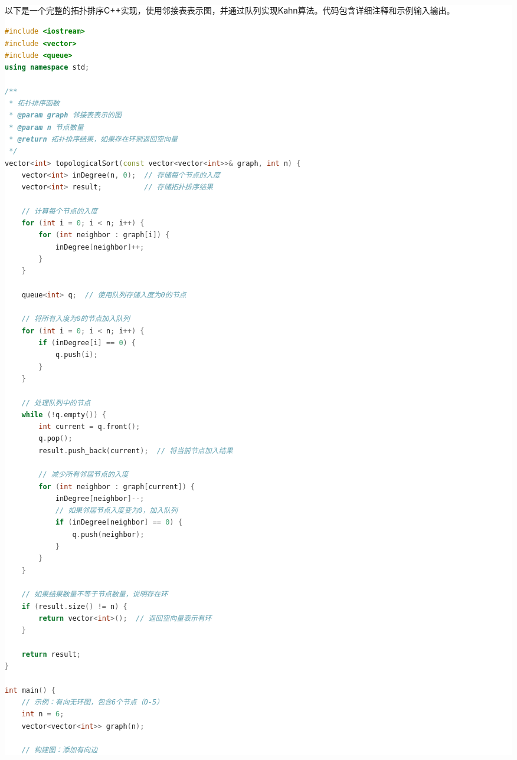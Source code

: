 以下是一个完整的拓扑排序C++实现，使用邻接表表示图，并通过队列实现Kahn算法。代码包含详细注释和示例输入输出。

```cpp
#include <iostream>
#include <vector>
#include <queue>
using namespace std;

/**
 * 拓扑排序函数
 * @param graph 邻接表表示的图
 * @param n 节点数量
 * @return 拓扑排序结果，如果存在环则返回空向量
 */
vector<int> topologicalSort(const vector<vector<int>>& graph, int n) {
    vector<int> inDegree(n, 0);  // 存储每个节点的入度
    vector<int> result;          // 存储拓扑排序结果
    
    // 计算每个节点的入度
    for (int i = 0; i < n; i++) {
        for (int neighbor : graph[i]) {
            inDegree[neighbor]++;
        }
    }
    
    queue<int> q;  // 使用队列存储入度为0的节点
    
    // 将所有入度为0的节点加入队列
    for (int i = 0; i < n; i++) {
        if (inDegree[i] == 0) {
            q.push(i);
        }
    }
    
    // 处理队列中的节点
    while (!q.empty()) {
        int current = q.front();
        q.pop();
        result.push_back(current);  // 将当前节点加入结果
        
        // 减少所有邻居节点的入度
        for (int neighbor : graph[current]) {
            inDegree[neighbor]--;
            // 如果邻居节点入度变为0，加入队列
            if (inDegree[neighbor] == 0) {
                q.push(neighbor);
            }
        }
    }
    
    // 如果结果数量不等于节点数量，说明存在环
    if (result.size() != n) {
        return vector<int>();  // 返回空向量表示有环
    }
    
    return result;
}

int main() {
    // 示例：有向无环图，包含6个节点（0-5）
    int n = 6;
    vector<vector<int>> graph(n);
    
    // 构建图：添加有向边
```